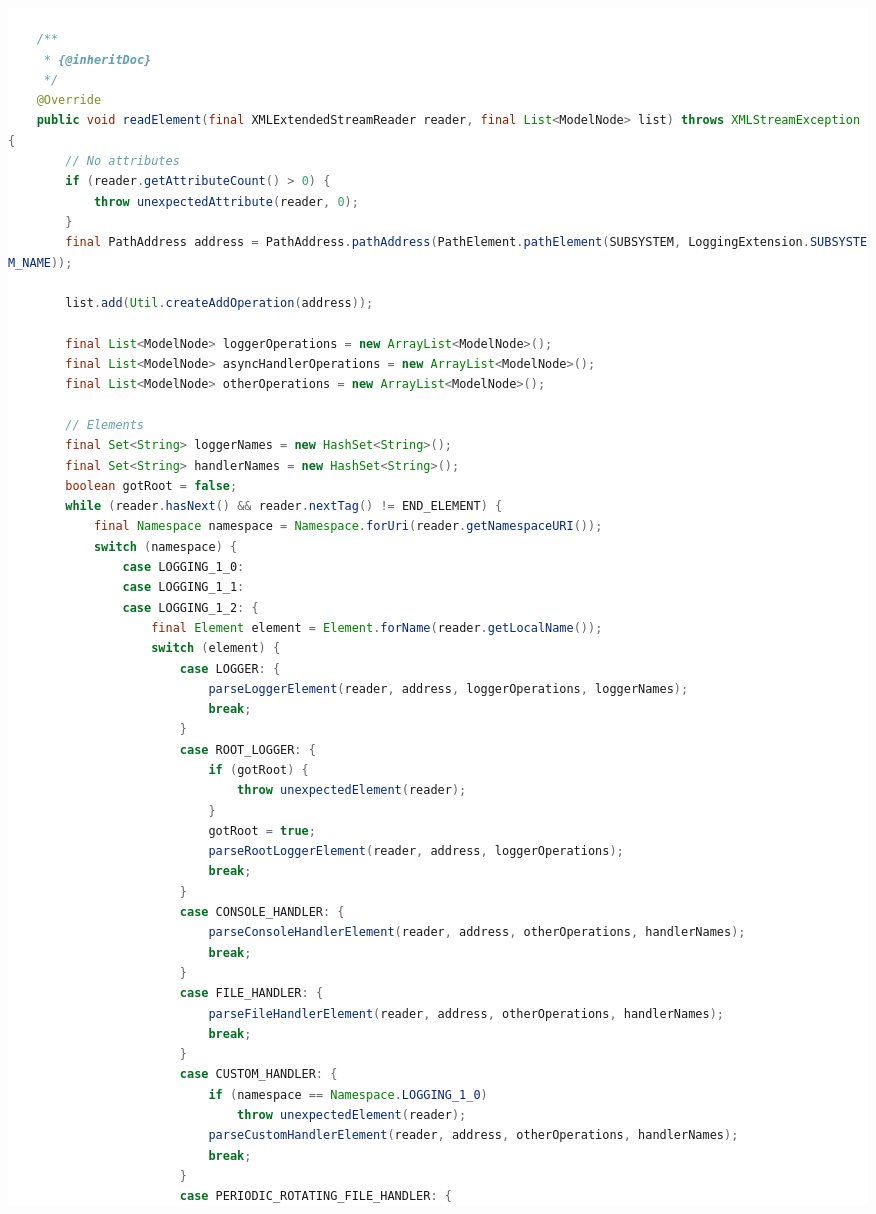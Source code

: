 ```java

    /**
     * {@inheritDoc}
     */
    @Override
    public void readElement(final XMLExtendedStreamReader reader, final List<ModelNode> list) throws XMLStreamException {
        // No attributes
        if (reader.getAttributeCount() > 0) {
            throw unexpectedAttribute(reader, 0);
        }
        final PathAddress address = PathAddress.pathAddress(PathElement.pathElement(SUBSYSTEM, LoggingExtension.SUBSYSTEM_NAME));

        list.add(Util.createAddOperation(address));

        final List<ModelNode> loggerOperations = new ArrayList<ModelNode>();
        final List<ModelNode> asyncHandlerOperations = new ArrayList<ModelNode>();
        final List<ModelNode> otherOperations = new ArrayList<ModelNode>();

        // Elements
        final Set<String> loggerNames = new HashSet<String>();
        final Set<String> handlerNames = new HashSet<String>();
        boolean gotRoot = false;
        while (reader.hasNext() && reader.nextTag() != END_ELEMENT) {
            final Namespace namespace = Namespace.forUri(reader.getNamespaceURI());
            switch (namespace) {
                case LOGGING_1_0:
                case LOGGING_1_1:
                case LOGGING_1_2: {
                    final Element element = Element.forName(reader.getLocalName());
                    switch (element) {
                        case LOGGER: {
                            parseLoggerElement(reader, address, loggerOperations, loggerNames);
                            break;
                        }
                        case ROOT_LOGGER: {
                            if (gotRoot) {
                                throw unexpectedElement(reader);
                            }
                            gotRoot = true;
                            parseRootLoggerElement(reader, address, loggerOperations);
                            break;
                        }
                        case CONSOLE_HANDLER: {
                            parseConsoleHandlerElement(reader, address, otherOperations, handlerNames);
                            break;
                        }
                        case FILE_HANDLER: {
                            parseFileHandlerElement(reader, address, otherOperations, handlerNames);
                            break;
                        }
                        case CUSTOM_HANDLER: {
                            if (namespace == Namespace.LOGGING_1_0)
                                throw unexpectedElement(reader);
                            parseCustomHandlerElement(reader, address, otherOperations, handlerNames);
                            break;
                        }
                        case PERIODIC_ROTATING_FILE_HANDLER: {
```